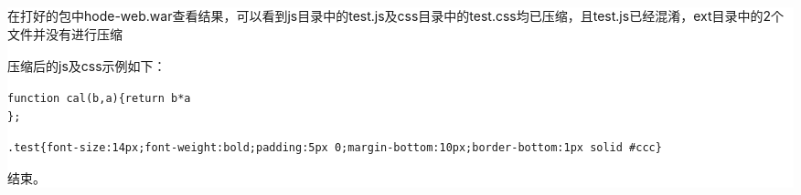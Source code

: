 在打好的包中hode-web.war查看结果，可以看到js目录中的test.js及css目录中的test.css均已压缩，且test.js已经混淆，ext目录中的2个文件并没有进行压缩

压缩后的js及css示例如下：

```markdown
function cal(b,a){return b*a
};
```

```markdown
.test{font-size:14px;font-weight:bold;padding:5px 0;margin-bottom:10px;border-bottom:1px solid #ccc}
```

结束。

